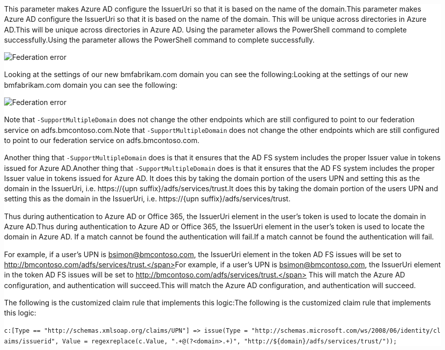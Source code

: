 <span data-ttu-id="da960-127">This parameter makes Azure AD configure the IssuerUri so that it is based on the name of the domain.</span><span class="sxs-lookup"><span data-stu-id="da960-127">This parameter makes Azure AD configure the IssuerUri so that it is based on the name of the domain.</span></span>  <span data-ttu-id="da960-128">This will be unique across directories in Azure AD.</span><span class="sxs-lookup"><span data-stu-id="da960-128">This will be unique across directories in Azure AD.</span></span>  <span data-ttu-id="da960-129">Using the parameter allows the PowerShell command to complete successfully.</span><span class="sxs-lookup"><span data-stu-id="da960-129">Using the parameter allows the PowerShell command to complete successfully.</span></span>

![Federation error](https://docstestmedia1.blob.core.windows.net/azure-media/articles/active-directory/connect/media/active-directory-multiple-domains/convert.png)

<span data-ttu-id="da960-131">Looking at the settings of our new bmfabrikam.com domain you can see the following:</span><span class="sxs-lookup"><span data-stu-id="da960-131">Looking at the settings of our new bmfabrikam.com domain you can see the following:</span></span>

![Federation error](https://docstestmedia1.blob.core.windows.net/azure-media/articles/active-directory/connect/media/active-directory-multiple-domains/settings.png)

<span data-ttu-id="da960-133">Note that `-SupportMultipleDomain` does not change the other endpoints which are still configured to point to our federation service on adfs.bmcontoso.com.</span><span class="sxs-lookup"><span data-stu-id="da960-133">Note that `-SupportMultipleDomain` does not change the other endpoints which are still configured to point to our federation service on adfs.bmcontoso.com.</span></span>

<span data-ttu-id="da960-134">Another thing that `-SupportMultipleDomain` does is that it ensures that the AD FS system includes the proper Issuer value in tokens issued for Azure AD.</span><span class="sxs-lookup"><span data-stu-id="da960-134">Another thing that `-SupportMultipleDomain` does is that it ensures that the AD FS system includes the proper Issuer value in tokens issued for Azure AD.</span></span> <span data-ttu-id="da960-135">It does this by taking the domain portion of the users UPN and setting this as the domain in the IssuerUri, i.e. https://{upn suffix}/adfs/services/trust.</span><span class="sxs-lookup"><span data-stu-id="da960-135">It does this by taking the domain portion of the users UPN and setting this as the domain in the IssuerUri, i.e. https://{upn suffix}/adfs/services/trust.</span></span> 

<span data-ttu-id="da960-136">Thus during authentication to Azure AD or Office 365, the IssuerUri element in the user’s token is used to locate the domain in Azure AD.</span><span class="sxs-lookup"><span data-stu-id="da960-136">Thus during authentication to Azure AD or Office 365, the IssuerUri element in the user’s token is used to locate the domain in Azure AD.</span></span>  <span data-ttu-id="da960-137">If a match cannot be found the authentication will fail.</span><span class="sxs-lookup"><span data-stu-id="da960-137">If a match cannot be found the authentication will fail.</span></span> 

<span data-ttu-id="da960-138">For example, if a user’s UPN is bsimon@bmcontoso.com, the IssuerUri element in the token AD FS issues will be set to http://bmcontoso.com/adfs/services/trust.</span><span class="sxs-lookup"><span data-stu-id="da960-138">For example, if a user’s UPN is bsimon@bmcontoso.com, the IssuerUri element in the token AD FS issues will be set to http://bmcontoso.com/adfs/services/trust.</span></span> <span data-ttu-id="da960-139">This will match the Azure AD configuration, and authentication will succeed.</span><span class="sxs-lookup"><span data-stu-id="da960-139">This will match the Azure AD configuration, and authentication will succeed.</span></span>

<span data-ttu-id="da960-140">The following is the customized claim rule that implements this logic:</span><span class="sxs-lookup"><span data-stu-id="da960-140">The following is the customized claim rule that implements this logic:</span></span>

    c:[Type == "http://schemas.xmlsoap.org/claims/UPN"] => issue(Type = "http://schemas.microsoft.com/ws/2008/06/identity/claims/issuerid", Value = regexreplace(c.Value, ".+@(?<domain>.+)", "http://${domain}/adfs/services/trust/"));
